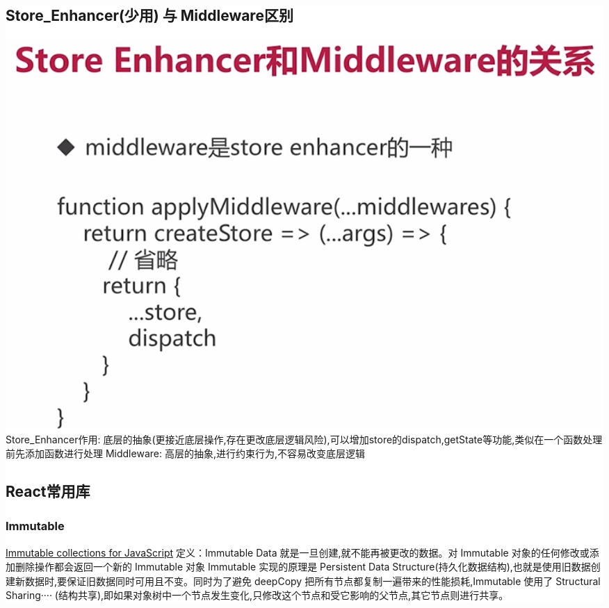
## Store_Enhancer(少用) 与 Middleware区别
![Store_Enhancer与Middleware区别](/img/Store_Enhancer与Middleware区别.png "Store_Enhancer与Middleware区别")
Store_Enhancer作用:
        底层的抽象(更接近底层操作,存在更改底层逻辑风险),可以增加store的dispatch,getState等功能,类似在一个函数处理前先添加函数进行处理
Middleware:
        高层的抽象,进行约束行为,不容易改变底层逻辑

## React常用库
### Immutable
[Immutable collections for JavaScript](https://github.com/immutable-js/immutable-js)
定义：Immutable Data 就是一旦创建,就不能再被更改的数据。对 Immutable 对象的任何修改或添加删除操作都会返回一个新的 Immutable 对象
Immutable 实现的原理是 Persistent Data Structure(持久化数据结构),也就是使用旧数据创建新数据时,要保证旧数据同时可用且不变。同时为了避免 deepCopy 把所有节点都复制一遍带来的性能损耗,Immutable 使用了 Structural Sharing···· (结构共享),即如果对象树中一个节点发生变化,只修改这个节点和受它影响的父节点,其它节点则进行共享。